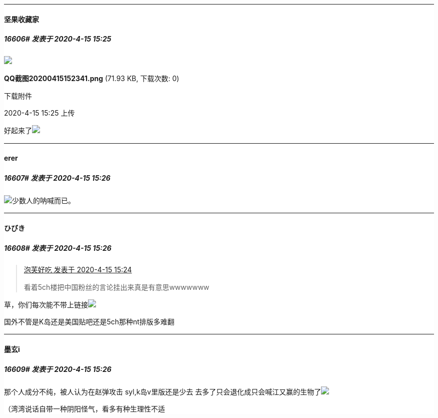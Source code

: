 
-----

####  坚果收藏家  
##### 16606#       发表于 2020-4-15 15:25


<img src="https://img.saraba1st.com/forum/202004/15/152512zt6kzbmv88g3oba6.png" referrerpolicy="no-referrer">


<strong>QQ截图20200415152341.png</strong> (71.93 KB, 下载次数: 0)

下载附件

2020-4-15 15:25 上传


好起来了<img src="https://static.saraba1st.com/image/smiley/face2017/067.png" referrerpolicy="no-referrer">


-----

####  erer  
##### 16607#       发表于 2020-4-15 15:26


<img src="https://static.saraba1st.com/image/smiley/face2017/067.png" referrerpolicy="no-referrer">少数人的呐喊而已。


-----

####  ひびき  
##### 16608#       发表于 2020-4-15 15:26


<blockquote><a href="httphttps://bbs.saraba1st.com/2b/forum.php?mod=redirect&amp;goto=findpost&amp;pid=47090019&amp;ptid=1920426" target="_blank">泡芙好吃 发表于 2020-4-15 15:24</a>

看着5ch楼把中国粉丝的言论挂出来真是有意思wwwwwww</blockquote>
草，你们每次能不带上链接<img src="https://static.saraba1st.com/image/smiley/face2017/067.png" referrerpolicy="no-referrer">  


国外不管是K岛还是美国贴吧还是5ch那种nt排版多难翻


-----

####  墨玄i  
##### 16609#       发表于 2020-4-15 15:26


那个人成分不纯，被人认为在赵弹攻击
syl,k岛v里版还是少去
去多了只会退化成只会喊江又赢的生物了<img src="https://static.saraba1st.com/image/smiley/face2017/009.gif" referrerpolicy="no-referrer">

（湾湾说话自带一种阴阳怪气，看多有种生理性不适

